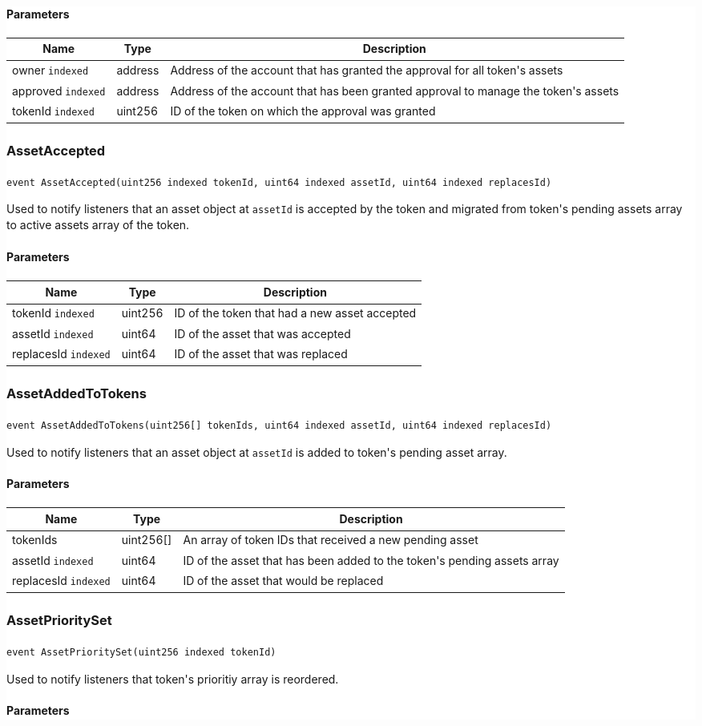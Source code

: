 #### Parameters

| Name               | Type    | Description                                                                        |
| ------------------ | ------- | ---------------------------------------------------------------------------------- |
| owner `indexed`    | address | Address of the account that has granted the approval for all token's assets        |
| approved `indexed` | address | Address of the account that has been granted approval to manage the token's assets |
| tokenId `indexed`  | uint256 | ID of the token on which the approval was granted                                  |

### AssetAccepted

```solidity
event AssetAccepted(uint256 indexed tokenId, uint64 indexed assetId, uint64 indexed replacesId)
```

Used to notify listeners that an asset object at `assetId` is accepted by the token and migrated from token's pending assets array to active assets array of the token.

#### Parameters

| Name                 | Type    | Description                                   |
| -------------------- | ------- | --------------------------------------------- |
| tokenId `indexed`    | uint256 | ID of the token that had a new asset accepted |
| assetId `indexed`    | uint64  | ID of the asset that was accepted             |
| replacesId `indexed` | uint64  | ID of the asset that was replaced             |

### AssetAddedToTokens

```solidity
event AssetAddedToTokens(uint256[] tokenIds, uint64 indexed assetId, uint64 indexed replacesId)
```

Used to notify listeners that an asset object at `assetId` is added to token's pending asset array.

#### Parameters

| Name                 | Type       | Description                                                             |
| -------------------- | ---------- | ----------------------------------------------------------------------- |
| tokenIds             | uint256\[] | An array of token IDs that received a new pending asset                 |
| assetId `indexed`    | uint64     | ID of the asset that has been added to the token's pending assets array |
| replacesId `indexed` | uint64     | ID of the asset that would be replaced                                  |

### AssetPrioritySet

```solidity
event AssetPrioritySet(uint256 indexed tokenId)
```

Used to notify listeners that token's prioritiy array is reordered.

#### Parameters
